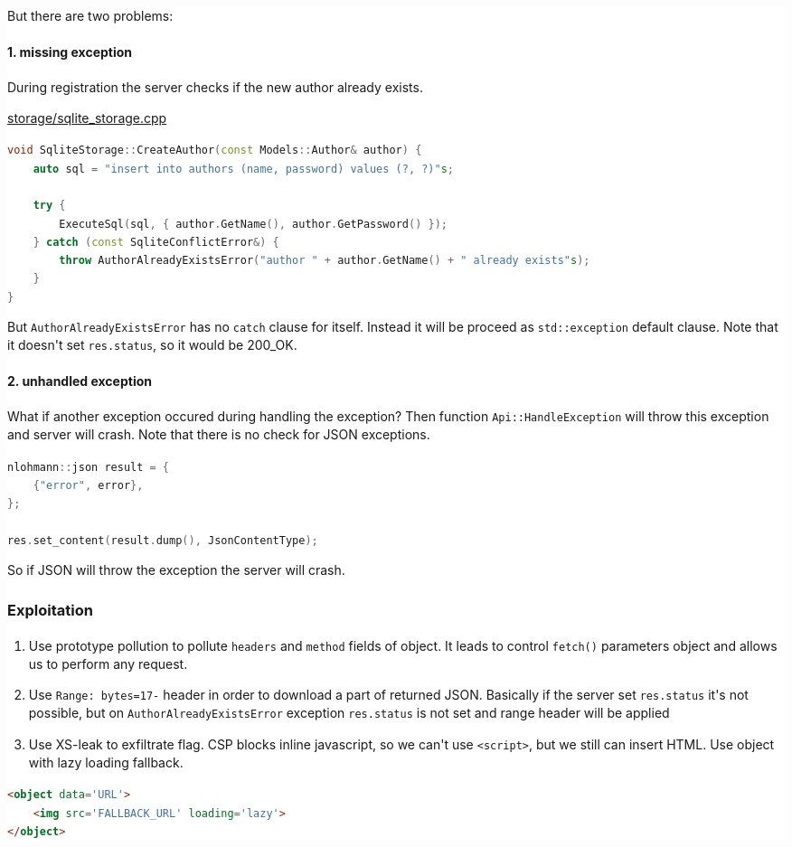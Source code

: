 
But there are two problems:

#### 1. missing exception

During registration the server checks if the new author already exists.

[storage/sqlite_storage.cpp](https://github.com/C4T-BuT-S4D/bricsctf-2024-quals/blob/master/tasks/web/hard-excess/src/server/storage/sqlite_storage.cpp)

```cpp
void SqliteStorage::CreateAuthor(const Models::Author& author) {
    auto sql = "insert into authors (name, password) values (?, ?)"s;

    try {
        ExecuteSql(sql, { author.GetName(), author.GetPassword() });
    } catch (const SqliteConflictError&) {
        throw AuthorAlreadyExistsError("author " + author.GetName() + " already exists"s);
    }
}
```

But `AuthorAlreadyExistsError` has no `catch` clause for itself. Instead it will be proceed as `std::exception` default clause. Note that it doesn't set `res.status`, so it would be 200_OK.

#### 2. unhandled exception

What if another exception occured during handling the exception? Then function `Api::HandleException` will throw this exception and server will crash. Note that there is no check for JSON exceptions.

```cpp
nlohmann::json result = {
    {"error", error},
};

res.set_content(result.dump(), JsonContentType);
```

So if JSON will throw the exception the server will crash.

### Exploitation

1. Use prototype pollution to pollute `headers` and `method` fields of object. It leads to control `fetch()` parameters object and allows us to perform any request.

2. Use `Range: bytes=17-` header in order to download a part of returned JSON. Basically if the server set `res.status` it's not possible, but on `AuthorAlreadyExistsError` exception `res.status` is not set and range header will be applied

3. Use XS-leak to exfiltrate flag. CSP blocks inline javascript, so we can't use `<script>`, but we still can insert HTML. Use object with lazy loading fallback.

```html
<object data='URL'>
    <img src='FALLBACK_URL' loading='lazy'>
</object>
```
